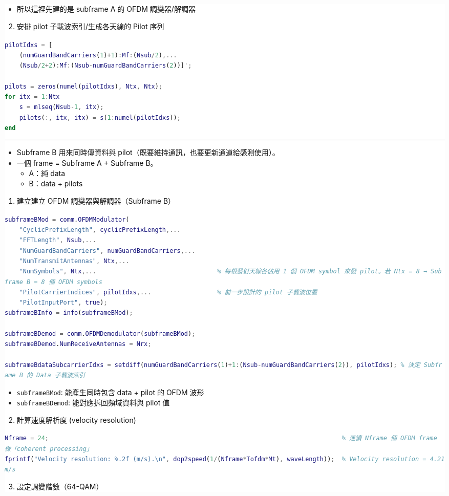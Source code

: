 * 所以這裡先建的是 subframe A 的 OFDM 調變器/解調器

2. 安排 pilot 子載波索引/生成各天線的 Pilot 序列

```matlab
pilotIdxs = [
    (numGuardBandCarriers(1)+1):Mf:(Nsub/2),...
    (Nsub/2+2):Mf:(Nsub-numGuardBandCarriers(2))]';

pilots = zeros(numel(pilotIdxs), Ntx, Ntx);
for itx = 1:Ntx
    s = mlseq(Nsub-1, itx);
    pilots(:, itx, itx) = s(1:numel(pilotIdxs));
end
```


---
* Subframe B 用來同時傳資料與 pilot（既要維持通訊，也要更新通道給感測使用）。
* 一個 frame = Subframe A + Subframe B。
    * A：純 data
    * B：data + pilots
  
1. 建立建立 OFDM 調變器與解調器（Subframe B）

```MATLAB
subframeBMod = comm.OFDMModulator(
    "CyclicPrefixLength", cyclicPrefixLength,...
    "FFTLength", Nsub,...
    "NumGuardBandCarriers", numGuardBandCarriers,...
    "NumTransmitAntennas", Ntx,...
    "NumSymbols", Ntx,...                                 % 每根發射天線各佔用 1 個 OFDM symbol 來發 pilot。若 Ntx = 8 → Subframe B = 8 個 OFDM symbols
    "PilotCarrierIndices", pilotIdxs,...                  % 前一步設計的 pilot 子載波位置
    "PilotInputPort", true);
subframeBInfo = info(subframeBMod);

subframeBDemod = comm.OFDMDemodulator(subframeBMod);
subframeBDemod.NumReceiveAntennas = Nrx;

subframeBdataSubcarrierIdxs = setdiff(numGuardBandCarriers(1)+1:(Nsub-numGuardBandCarriers(2)), pilotIdxs); % 決定 Subframe B 的 Data 子載波索引
```
* `subframeBMod`: 能產生同時包含 data + pilot 的 OFDM 波形
* `subframeBDemod`: 能對應拆回頻域資料與 pilot 值


2. 計算速度解析度 (velocity resolution)

```MATLAB
Nframe = 24;                                                                                % 連續 Nframe 個 OFDM frame 做「coherent processing」
fprintf("Velocity resolution: %.2f (m/s).\n", dop2speed(1/(Nframe*Tofdm*Mt), waveLength));  % Velocity resolution = 4.21 m/s
```

3. 設定調變階數（64-QAM）
